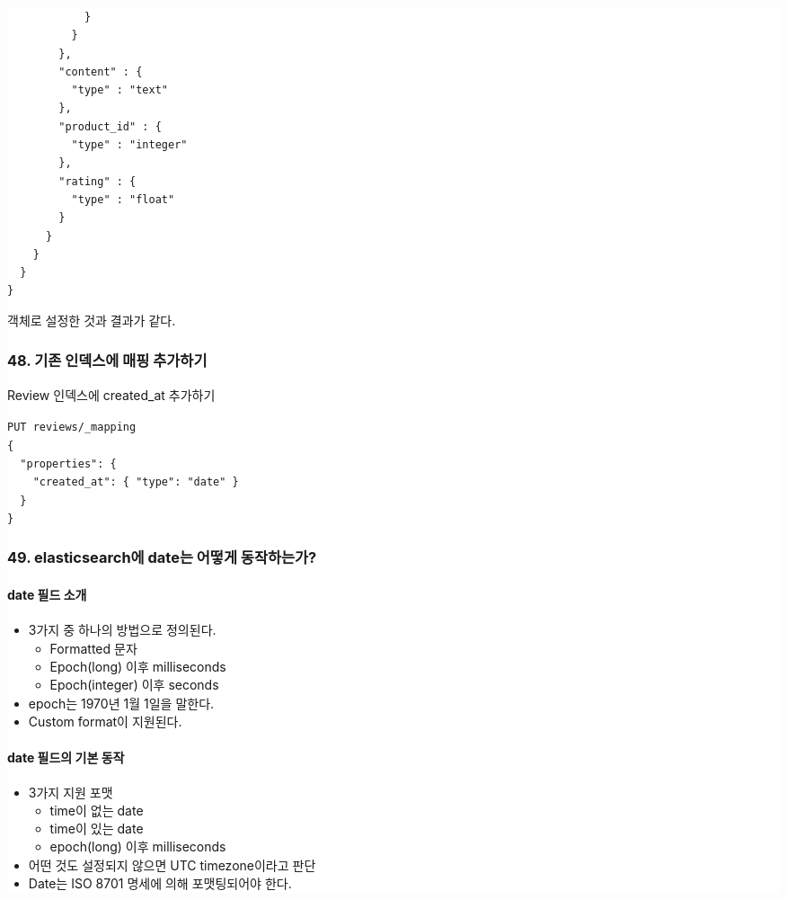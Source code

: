 ```
            }
          }
        },
        "content" : {
          "type" : "text"
        },
        "product_id" : {
          "type" : "integer"
        },
        "rating" : {
          "type" : "float"
        }
      }
    }
  }
}
```

객체로 설정한 것과 결과가 같다.



### 48. 기존 인덱스에 매핑 추가하기

Review 인덱스에 created_at 추가하기

```
PUT reviews/_mapping
{
  "properties": {
    "created_at": { "type": "date" }
  }
}
```



### 49. elasticsearch에 date는 어떻게 동작하는가?

#### date 필드 소개

* 3가지 중 하나의 방법으로 정의된다.
    * Formatted 문자
    * Epoch(long) 이후 milliseconds
    * Epoch(integer) 이후 seconds
* epoch는 1970년 1월 1일을 말한다.
* Custom format이 지원된다.



#### date 필드의 기본 동작

* 3가지 지원 포맷
    * time이 없는 date
    * time이 있는 date
    * epoch(long) 이후 milliseconds
* 어떤 것도 설정되지 않으면 UTC timezone이라고 판단
* Date는 ISO 8701 명세에 의해 포맷팅되어야 한다.
